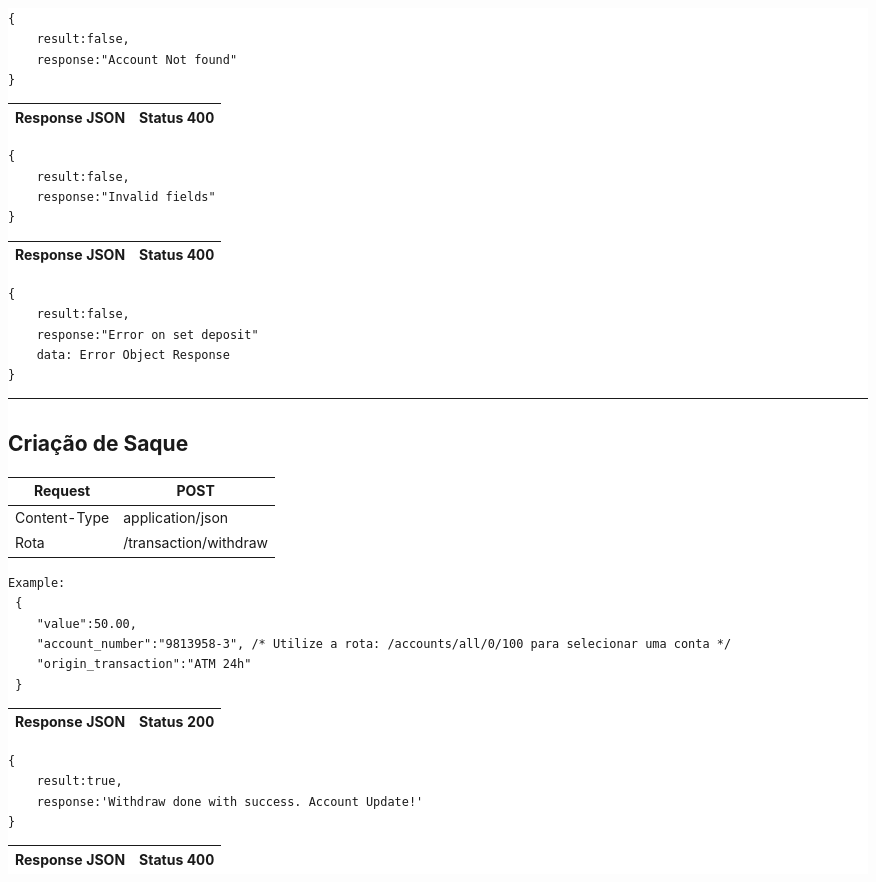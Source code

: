```
{
    result:false, 
    response:"Account Not found"
}
```
|Response JSON| Status 400| 
|---|---|  

```
{
    result:false, 
    response:"Invalid fields"
}
```
|Response JSON| Status 400| 
|---|---|  

```
{
    result:false, 
    response:"Error on set deposit"
    data: Error Object Response
}
```


---
## Criação de Saque
|Request| POST|
|---|---| 
|Content-Type|application/json| 
|Rota|/transaction/withdraw|

```
Example:
 {
    "value":50.00,
    "account_number":"9813958-3", /* Utilize a rota: /accounts/all/0/100 para selecionar uma conta */
    "origin_transaction":"ATM 24h"
 }
```
|Response JSON| Status 200| 
|---|---|  
```
{
    result:true, 
    response:'Withdraw done with success. Account Update!'
}
```
|Response JSON| Status 400| 
|---|---|  

